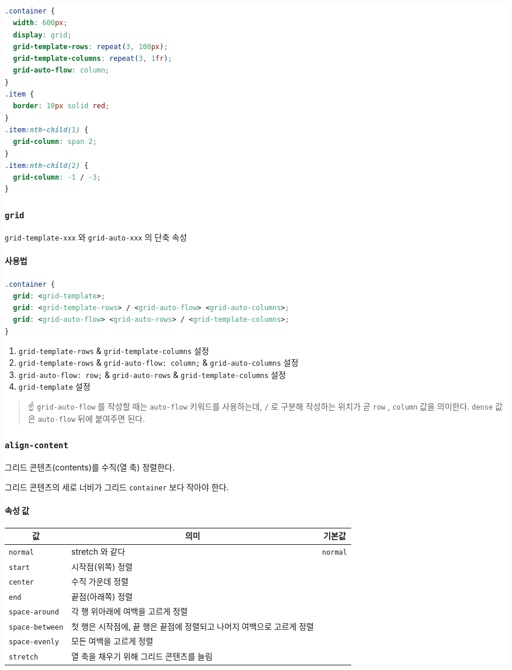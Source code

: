 ```css
.container {
  width: 600px;
  display: grid;
  grid-template-rows: repeat(3, 100px);
  grid-template-columns: repeat(3, 1fr);
  grid-auto-flow: column;
}
.item {
  border: 10px solid red;
}
.item:nth-child(1) {
  grid-column: span 2;
}
.item:nth-child(2) {
  grid-column: -1 / -3;
}
```

### `grid`

`grid-template-xxx` 와 `grid-auto-xxx` 의 단축 속성

#### 사용법

```css
.container {
  grid: <grid-template>;
  grid: <grid-template-rows> / <grid-auto-flow> <grid-auto-columns>;
  grid: <grid-auto-flow> <grid-auto-rows> / <grid-template-columns>;
}
```

1. `grid-template-rows` & `grid-template-columns` 설정
2. `grid-template-rows` & `grid-auto-flow: column;` & `grid-auto-columns` 설정
3. `grid-auto-flow: row;` & `grid-auto-rows` & `grid-template-columns` 설정
4. `grid-template` 설정

> ☝️ `grid-auto-flow` 를 작성할 때는 `auto-flow` 키워드를 사용하는데, `/` 로 구분해 작성하는 위치가 곧 `row` , `column` 값을 의미한다. `dense` 값은 `auto-flow` 뒤에 붙여주면 된다.

### `align-content`

그리드 콘텐츠(contents)를 수직(열 축) 정렬한다.

그리드 콘텐츠의 세로 너비가 그리드 `container` 보다 작아야 한다.

#### 속성 값

| 값              | 의미                                                         | 기본값   |
| --------------- | ------------------------------------------------------------ | -------- |
| `normal`        | stretch 와 같다                                              | `normal` |
| `start`         | 시작점(위쪽) 정렬                                            |          |
| `center`        | 수직 가운데 정렬                                             |          |
| `end`           | 끝점(아래쪽) 정렬                                            |          |
| `space-around`  | 각 행 위아래에 여백을 고르게 정렬                            |          |
| `space-between` | 첫 행은 시작점에, 끝 행은 끝점에 정렬되고 나머지 여백으로 고르게 정렬 |          |
| `space-evenly`  | 모든 여백을 고르게 정렬                                      |          |
| `stretch`       | 열 축을 채우기 위해 그리드 콘텐츠를 늘림                     |          |

